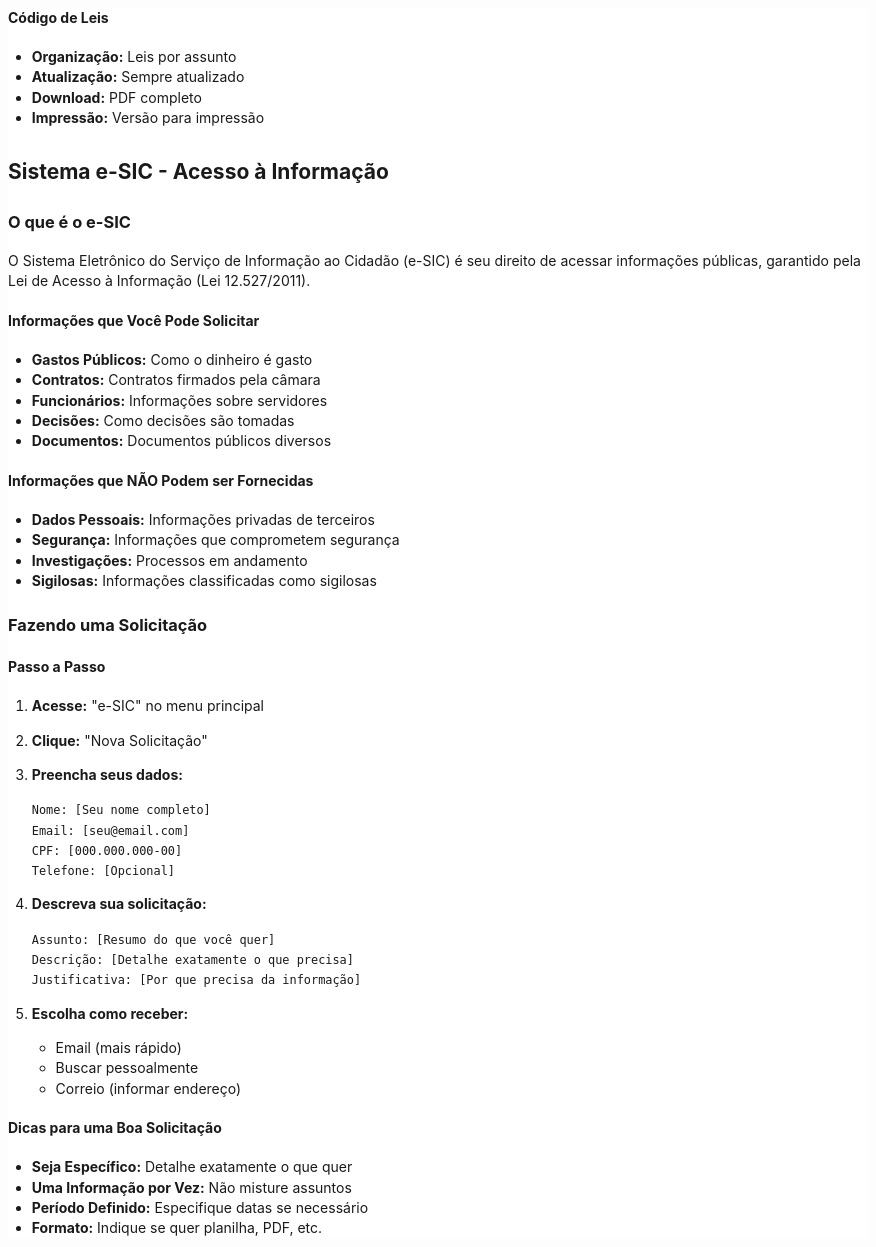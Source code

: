 #### Código de Leis
- **Organização:** Leis por assunto
- **Atualização:** Sempre atualizado
- **Download:** PDF completo
- **Impressão:** Versão para impressão

## Sistema e-SIC - Acesso à Informação

### O que é o e-SIC

O Sistema Eletrônico do Serviço de Informação ao Cidadão (e-SIC) é seu direito de acessar informações públicas, garantido pela Lei de Acesso à Informação (Lei 12.527/2011).

#### Informações que Você Pode Solicitar
- **Gastos Públicos:** Como o dinheiro é gasto
- **Contratos:** Contratos firmados pela câmara
- **Funcionários:** Informações sobre servidores
- **Decisões:** Como decisões são tomadas
- **Documentos:** Documentos públicos diversos

#### Informações que NÃO Podem ser Fornecidas
- **Dados Pessoais:** Informações privadas de terceiros
- **Segurança:** Informações que comprometem segurança
- **Investigações:** Processos em andamento
- **Sigilosas:** Informações classificadas como sigilosas

### Fazendo uma Solicitação

#### Passo a Passo
1. **Acesse:** "e-SIC" no menu principal
2. **Clique:** "Nova Solicitação"
3. **Preencha seus dados:**
   ```
   Nome: [Seu nome completo]
   Email: [seu@email.com]
   CPF: [000.000.000-00]
   Telefone: [Opcional]
   ```

4. **Descreva sua solicitação:**
   ```
   Assunto: [Resumo do que você quer]
   Descrição: [Detalhe exatamente o que precisa]
   Justificativa: [Por que precisa da informação]
   ```

5. **Escolha como receber:**
   - Email (mais rápido)
   - Buscar pessoalmente
   - Correio (informar endereço)

#### Dicas para uma Boa Solicitação
- **Seja Específico:** Detalhe exatamente o que quer
- **Uma Informação por Vez:** Não misture assuntos
- **Período Definido:** Especifique datas se necessário
- **Formato:** Indique se quer planilha, PDF, etc.
